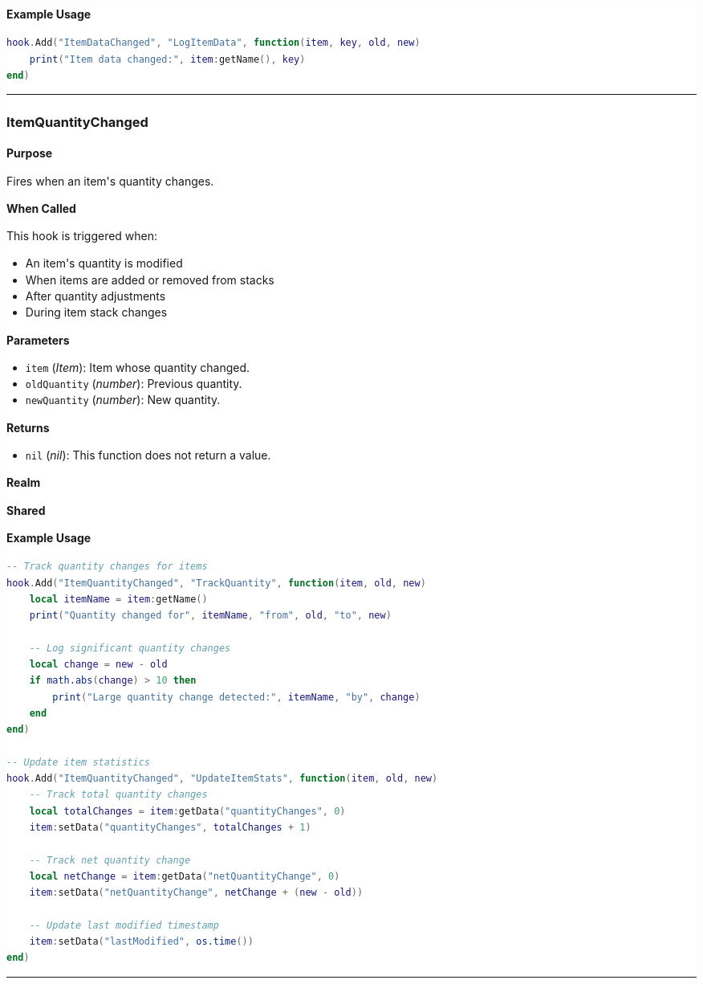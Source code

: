 **Example Usage**

```lua
hook.Add("ItemDataChanged", "LogItemData", function(item, key, old, new)
    print("Item data changed:", item:getName(), key)
end)
```

---

### ItemQuantityChanged

**Purpose**

Fires when an item's quantity changes.

**When Called**

This hook is triggered when:
- An item's quantity is modified
- When items are added or removed from stacks
- After quantity adjustments
- During item stack changes

**Parameters**

* `item` (*Item*): Item whose quantity changed.
* `oldQuantity` (*number*): Previous quantity.
* `newQuantity` (*number*): New quantity.

**Returns**

* `nil` (*nil*): This function does not return a value.

**Realm**

**Shared**

**Example Usage**

```lua
-- Track quantity changes for items
hook.Add("ItemQuantityChanged", "TrackQuantity", function(item, old, new)
    local itemName = item:getName()
    print("Quantity changed for", itemName, "from", old, "to", new)
    
    -- Log significant quantity changes
    local change = new - old
    if math.abs(change) > 10 then
        print("Large quantity change detected:", itemName, "by", change)
    end
end)

-- Update item statistics
hook.Add("ItemQuantityChanged", "UpdateItemStats", function(item, old, new)
    -- Track total quantity changes
    local totalChanges = item:getData("quantityChanges", 0)
    item:setData("quantityChanges", totalChanges + 1)
    
    -- Track net quantity change
    local netChange = item:getData("netQuantityChange", 0)
    item:setData("netQuantityChange", netChange + (new - old))
    
    -- Update last modified timestamp
    item:setData("lastModified", os.time())
end)
```

---